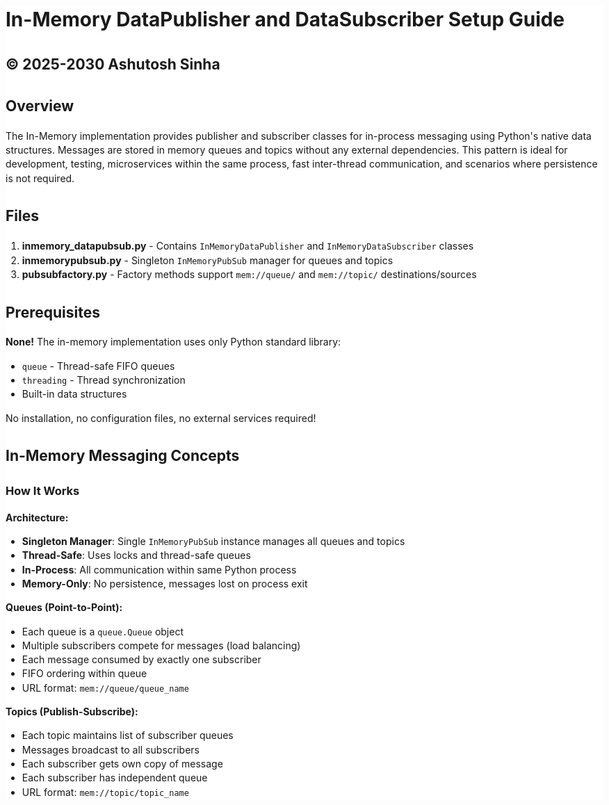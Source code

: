 # In-Memory DataPublisher and DataSubscriber Setup Guide

## © 2025-2030 Ashutosh Sinha

## Overview

The In-Memory implementation provides publisher and subscriber classes for in-process messaging using Python's native data structures. Messages are stored in memory queues and topics without any external dependencies. This pattern is ideal for development, testing, microservices within the same process, fast inter-thread communication, and scenarios where persistence is not required.

## Files

1. **inmemory_datapubsub.py** - Contains `InMemoryDataPublisher` and `InMemoryDataSubscriber` classes
2. **inmemorypubsub.py** - Singleton `InMemoryPubSub` manager for queues and topics
3. **pubsubfactory.py** - Factory methods support `mem://queue/` and `mem://topic/` destinations/sources

## Prerequisites

**None!** The in-memory implementation uses only Python standard library:
- `queue` - Thread-safe FIFO queues
- `threading` - Thread synchronization
- Built-in data structures

No installation, no configuration files, no external services required!

## In-Memory Messaging Concepts

### How It Works

**Architecture:**
- **Singleton Manager**: Single `InMemoryPubSub` instance manages all queues and topics
- **Thread-Safe**: Uses locks and thread-safe queues
- **In-Process**: All communication within same Python process
- **Memory-Only**: No persistence, messages lost on process exit

**Queues (Point-to-Point):**
- Each queue is a `queue.Queue` object
- Multiple subscribers compete for messages (load balancing)
- Each message consumed by exactly one subscriber
- FIFO ordering within queue
- URL format: `mem://queue/queue_name`

**Topics (Publish-Subscribe):**
- Each topic maintains list of subscriber queues
- Messages broadcast to all subscribers
- Each subscriber gets own copy of message
- Each subscriber has independent queue
- URL format: `mem://topic/topic_name`
